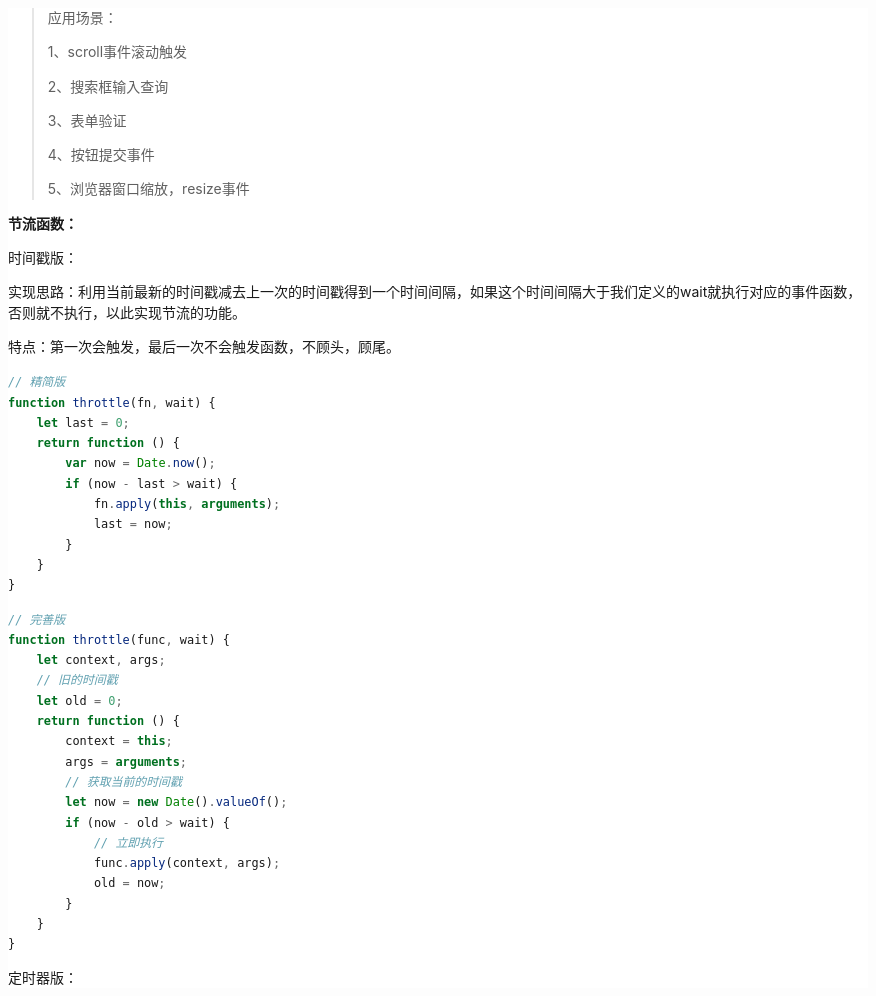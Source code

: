 > 应用场景：
>
> 1、scroll事件滚动触发
>
> 2、搜索框输入查询
>
> 3、表单验证
>
> 4、按钮提交事件
>
> 5、浏览器窗口缩放，resize事件

**节流函数：**

时间戳版：

实现思路：利用当前最新的时间戳减去上一次的时间戳得到一个时间间隔，如果这个时间间隔大于我们定义的wait就执行对应的事件函数，否则就不执行，以此实现节流的功能。

特点：第一次会触发，最后一次不会触发函数，不顾头，顾尾。

```js
// 精简版
function throttle(fn, wait) {
    let last = 0;
    return function () {
        var now = Date.now();
        if (now - last > wait) {
            fn.apply(this, arguments);
            last = now;
        }
    }
}
```

```js
// 完善版
function throttle(func, wait) {
    let context, args;
    // 旧的时间戳
    let old = 0;
    return function () {
        context = this;
        args = arguments;
        // 获取当前的时间戳
        let now = new Date().valueOf();
        if (now - old > wait) {
            // 立即执行
            func.apply(context, args);
            old = now;
        }
    }
}
```

定时器版：
